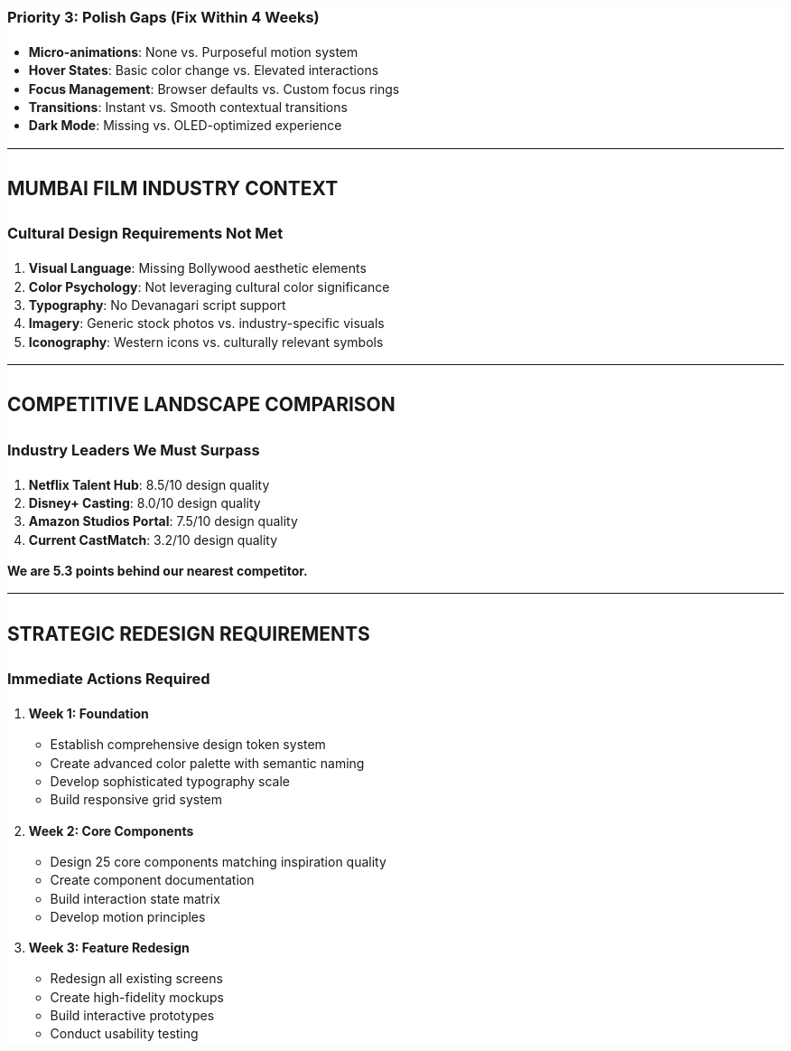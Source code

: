 ### Priority 3: Polish Gaps (Fix Within 4 Weeks)
- **Micro-animations**: None vs. Purposeful motion system
- **Hover States**: Basic color change vs. Elevated interactions
- **Focus Management**: Browser defaults vs. Custom focus rings
- **Transitions**: Instant vs. Smooth contextual transitions
- **Dark Mode**: Missing vs. OLED-optimized experience

---

## MUMBAI FILM INDUSTRY CONTEXT

### Cultural Design Requirements Not Met
1. **Visual Language**: Missing Bollywood aesthetic elements
2. **Color Psychology**: Not leveraging cultural color significance
3. **Typography**: No Devanagari script support
4. **Imagery**: Generic stock photos vs. industry-specific visuals
5. **Iconography**: Western icons vs. culturally relevant symbols

---

## COMPETITIVE LANDSCAPE COMPARISON

### Industry Leaders We Must Surpass
1. **Netflix Talent Hub**: 8.5/10 design quality
2. **Disney+ Casting**: 8.0/10 design quality
3. **Amazon Studios Portal**: 7.5/10 design quality
4. **Current CastMatch**: 3.2/10 design quality

**We are 5.3 points behind our nearest competitor.**

---

## STRATEGIC REDESIGN REQUIREMENTS

### Immediate Actions Required

1. **Week 1: Foundation**
   - Establish comprehensive design token system
   - Create advanced color palette with semantic naming
   - Develop sophisticated typography scale
   - Build responsive grid system

2. **Week 2: Core Components**
   - Design 25 core components matching inspiration quality
   - Create component documentation
   - Build interaction state matrix
   - Develop motion principles

3. **Week 3: Feature Redesign**
   - Redesign all existing screens
   - Create high-fidelity mockups
   - Build interactive prototypes
   - Conduct usability testing
